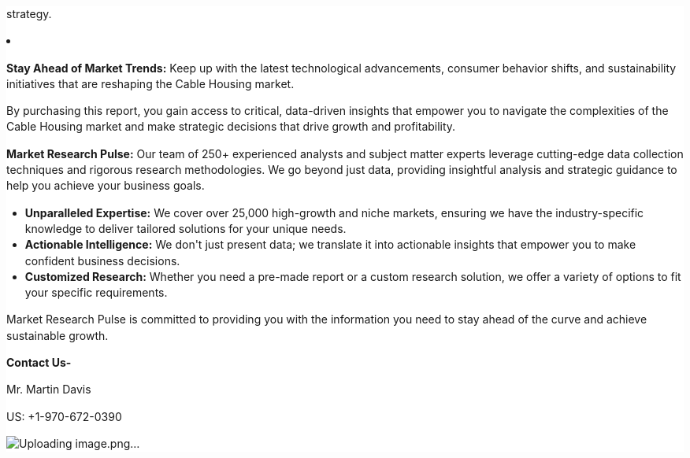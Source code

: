 strategy.</p></li><li><p><strong>Stay Ahead of Market Trends:</strong> Keep up with the latest technological advancements, consumer behavior shifts, and sustainability initiatives that are reshaping the Cable Housing market.</p></li></ol><p>By purchasing this report, you gain access to critical, data-driven insights that empower you to navigate the complexities of the Cable Housing market and make strategic decisions that drive growth and profitability.</p><p><strong>Market Research Pulse:</strong>&nbsp;Our team of 250+ experienced analysts and subject matter experts leverage cutting-edge data collection techniques and rigorous research methodologies. We go beyond just data, providing insightful analysis and strategic guidance to help you achieve your business goals.</p><ul><li><strong>Unparalleled Expertise:</strong>&nbsp;We cover over 25,000 high-growth and niche markets, ensuring we have the industry-specific knowledge to deliver tailored solutions for your unique needs.</li><li><strong>Actionable Intelligence:</strong>&nbsp;We don't just present data; we translate it into actionable insights that empower you to make confident business decisions.</li><li><strong>Customized Research:</strong>&nbsp;Whether you need a pre-made report or a custom research solution, we offer a variety of options to fit your specific requirements.</li></ul><p>Market Research Pulse is committed to providing you with the information you need to stay ahead of the curve and achieve sustainable growth.</p><p><strong>Contact Us-</strong></p><p>Mr. Martin Davis</p><p>US: +1-970-672-0390</p>
![Uploading image.png…]()
